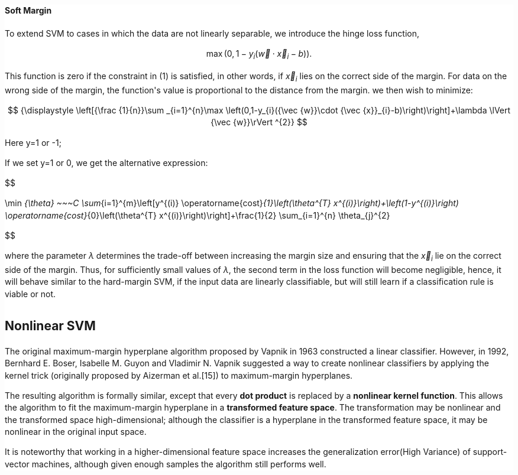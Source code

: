 #### Soft Margin

To extend SVM to cases in which the data are not linearly separable, we introduce the hinge loss function,


$$
{\displaystyle \max \left(0,1-y_{i}({\vec {w}}\cdot {\vec {x}}_{i}-b)\right).}
$$


This function is zero if the constraint in (1) is satisfied, in other words, if ${\vec {x}}_{i}$ lies on the correct side of the margin. For data on the wrong side of the margin, the function's value is proportional to the distance from the margin.
we then wish to minimize:


$$
{\displaystyle \left[{\frac {1}{n}}\sum _{i=1}^{n}\max \left(0,1-y_{i}({\vec {w}}\cdot {\vec {x}}_{i}-b)\right)\right]+\lambda \lVert {\vec {w}}\rVert ^{2}}
$$


Here y=1 or -1;

If we set y=1 or 0, we get the alternative expression:


$$

\min _{\theta} ~~~C \sum_{i=1}^{m}\left[y^{(i)} \operatorname{cost}_{1}\left(\theta^{T} x^{(i)}\right)+\left(1-y^{(i)}\right) \operatorname{cost}_{0}\left(\theta^{T} x^{(i)}\right)\right]+\frac{1}{2} \sum_{i=1}^{n} \theta_{j}^{2}

$$


where the parameter $\lambda$  determines the trade-off between increasing the margin size and ensuring that the ${\vec {x}}_{i}$ lie on the correct side of the margin. Thus, for sufficiently small values of $\lambda$, the second term in the loss function will become negligible, hence, it will behave similar to the hard-margin SVM, if the input data are linearly classifiable, but will still learn if a classification rule is viable or not.


## Nonlinear SVM

The original maximum-margin hyperplane algorithm proposed by Vapnik in 1963 constructed a linear classifier. However, in 1992, Bernhard E. Boser, Isabelle M. Guyon and Vladimir N. Vapnik suggested a way to create nonlinear classifiers by applying the kernel trick (originally proposed by Aizerman et al.[15]) to maximum-margin hyperplanes.

The resulting algorithm is formally similar, except that every **dot product** is replaced by a **nonlinear kernel function**. This allows the algorithm to fit the maximum-margin hyperplane in a **transformed feature space**. The transformation may be nonlinear and the transformed space high-dimensional; although the classifier is a hyperplane in the transformed feature space, it may be nonlinear in the original input space.

It is noteworthy that working in a higher-dimensional feature space increases the generalization error(High Variance) of support-vector machines, although given enough samples the algorithm still performs well.
